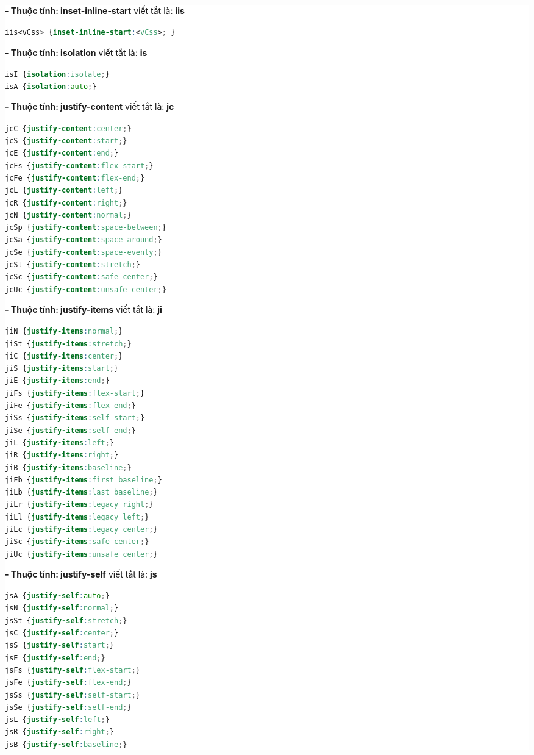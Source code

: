 **- Thuộc tính: inset-inline-start** viết tắt là: **iis**
```css
iis<vCss> {inset-inline-start:<vCss>; } 
 ```
            
**- Thuộc tính: isolation** viết tắt là: **is**
```css 
isI {isolation:isolate;}
isA {isolation:auto;} 
 ```
            
**- Thuộc tính: justify-content** viết tắt là: **jc**
```css 
jcC {justify-content:center;}
jcS {justify-content:start;}
jcE {justify-content:end;}
jcFs {justify-content:flex-start;}
jcFe {justify-content:flex-end;}
jcL {justify-content:left;}
jcR {justify-content:right;}
jcN {justify-content:normal;}
jcSp {justify-content:space-between;}
jcSa {justify-content:space-around;}
jcSe {justify-content:space-evenly;}
jcSt {justify-content:stretch;}
jcSc {justify-content:safe center;}
jcUc {justify-content:unsafe center;} 
 ```
            
**- Thuộc tính: justify-items** viết tắt là: **ji**
```css 
jiN {justify-items:normal;}
jiSt {justify-items:stretch;}
jiC {justify-items:center;}
jiS {justify-items:start;}
jiE {justify-items:end;}
jiFs {justify-items:flex-start;}
jiFe {justify-items:flex-end;}
jiSs {justify-items:self-start;}
jiSe {justify-items:self-end;}
jiL {justify-items:left;}
jiR {justify-items:right;}
jiB {justify-items:baseline;}
jiFb {justify-items:first baseline;}
jiLb {justify-items:last baseline;}
jiLr {justify-items:legacy right;}
jiLl {justify-items:legacy left;}
jiLc {justify-items:legacy center;}
jiSc {justify-items:safe center;}
jiUc {justify-items:unsafe center;} 
 ```
            
**- Thuộc tính: justify-self** viết tắt là: **js**
```css 
jsA {justify-self:auto;}
jsN {justify-self:normal;}
jsSt {justify-self:stretch;}
jsC {justify-self:center;}
jsS {justify-self:start;}
jsE {justify-self:end;}
jsFs {justify-self:flex-start;}
jsFe {justify-self:flex-end;}
jsSs {justify-self:self-start;}
jsSe {justify-self:self-end;}
jsL {justify-self:left;}
jsR {justify-self:right;}
jsB {justify-self:baseline;}
```